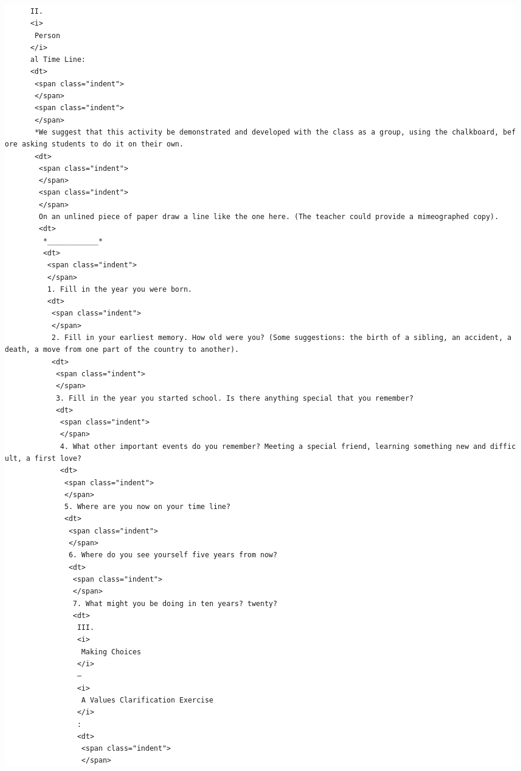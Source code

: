           II.
          <i>
           Person
          </i>
          al Time Line:
          <dt>
           <span class="indent">
           </span>
           <span class="indent">
           </span>
           *We suggest that this activity be demonstrated and developed with the class as a group, using the chalkboard, before asking students to do it on their own.
           <dt>
            <span class="indent">
            </span>
            <span class="indent">
            </span>
            On an unlined piece of paper draw a line like the one here. (The teacher could provide a mimeographed copy).
            <dt>
             *____________*
             <dt>
              <span class="indent">
              </span>
              1. Fill in the year you were born.
              <dt>
               <span class="indent">
               </span>
               2. Fill in your earliest memory. How old were you? (Some suggestions: the birth of a sibling, an accident, a death, a move from one part of the country to another).
               <dt>
                <span class="indent">
                </span>
                3. Fill in the year you started school. Is there anything special that you remember?
                <dt>
                 <span class="indent">
                 </span>
                 4. What other important events do you remember? Meeting a special friend, learning something new and difficult, a first love?
                 <dt>
                  <span class="indent">
                  </span>
                  5. Where are you now on your time line?
                  <dt>
                   <span class="indent">
                   </span>
                   6. Where do you see yourself five years from now?
                   <dt>
                    <span class="indent">
                    </span>
                    7. What might you be doing in ten years? twenty?
                    <dt>
                     III.
                     <i>
                      Making Choices
                     </i>
                     —
                     <i>
                      A Values Clarification Exercise
                     </i>
                     :
                     <dt>
                      <span class="indent">
                      </span>